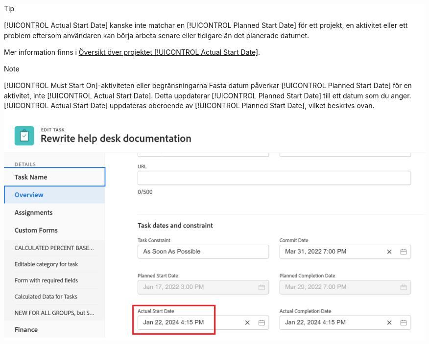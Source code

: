 >[!TIP]
>
>[!UICONTROL Actual Start Date] kanske inte matchar en [!UICONTROL Planned Start Date] för ett projekt, en aktivitet eller ett problem eftersom användaren kan börja arbeta senare eller tidigare än det planerade datumet.

Mer information finns i [Översikt över projektet [!UICONTROL Actual Start Date]](../../../manage-work/projects/planning-a-project/project-actual-start-date.md).

>[!NOTE]
>
>[!UICONTROL Must Start On]-aktiviteten eller begränsningarna Fasta datum påverkar [!UICONTROL Planned Start Date] för en aktivitet, inte [!UICONTROL Actual Start Date]. Detta uppdaterar [!UICONTROL Planned Start Date] till ett datum som du anger. [!UICONTROL Actual Start Date] uppdateras oberoende av [!UICONTROL Planned Start Date], vilket beskrivs ovan.

![Faktiskt startdatum för redigeringsaktivitet](assets/actual-start-date-on-edit-task-highlighted-nwe-350x251.png)
